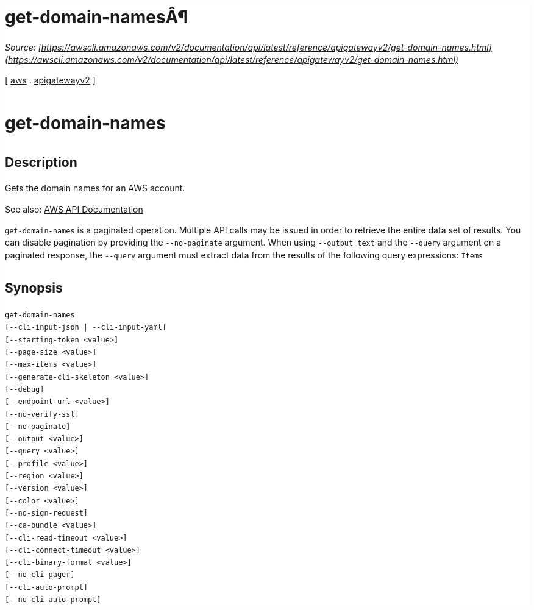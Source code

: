 # get-domain-namesÂ¶

*Source: [https://awscli.amazonaws.com/v2/documentation/api/latest/reference/apigatewayv2/get-domain-names.html](https://awscli.amazonaws.com/v2/documentation/api/latest/reference/apigatewayv2/get-domain-names.html)*

[ [aws](https://awscli.amazonaws.com/v2/documentation/api/latest/reference/index.html#cli-aws) . [apigatewayv2](https://awscli.amazonaws.com/v2/documentation/api/latest/reference/apigatewayv2/index.html#cli-aws-apigatewayv2) ]

# get-domain-names

## Description

Gets the domain names for an AWS account.

See also: [AWS API Documentation](https://docs.aws.amazon.com/goto/WebAPI/apigatewayv2-2018-11-29/GetDomainNames)

`get-domain-names` is a paginated operation. Multiple API calls may be issued in order to retrieve the entire data set of results. You can disable pagination by providing the `--no-paginate` argument.
When using `--output text` and the `--query` argument on a paginated response, the `--query` argument must extract data from the results of the following query expressions: `Items`

## Synopsis

```
get-domain-names
[--cli-input-json | --cli-input-yaml]
[--starting-token <value>]
[--page-size <value>]
[--max-items <value>]
[--generate-cli-skeleton <value>]
[--debug]
[--endpoint-url <value>]
[--no-verify-ssl]
[--no-paginate]
[--output <value>]
[--query <value>]
[--profile <value>]
[--region <value>]
[--version <value>]
[--color <value>]
[--no-sign-request]
[--ca-bundle <value>]
[--cli-read-timeout <value>]
[--cli-connect-timeout <value>]
[--cli-binary-format <value>]
[--no-cli-pager]
[--cli-auto-prompt]
[--no-cli-auto-prompt]
```
